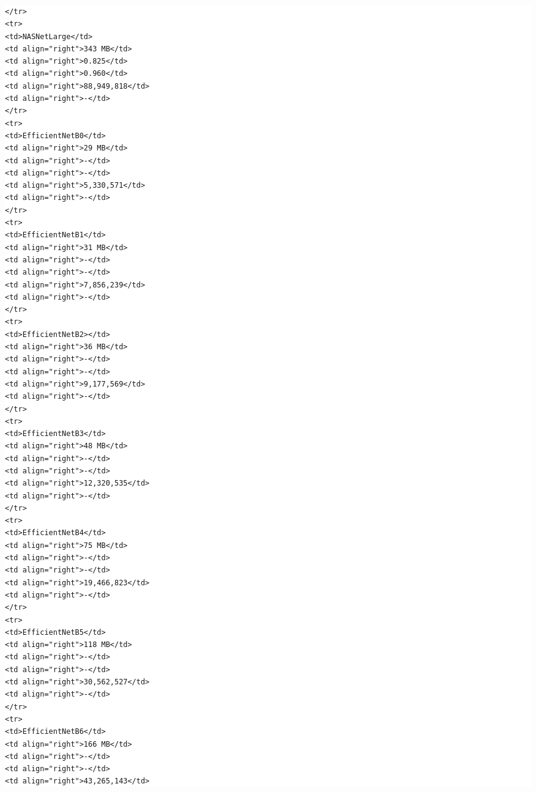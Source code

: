 ```{=html}
</tr>
<tr>
<td>NASNetLarge</td>
<td align="right">343 MB</td>
<td align="right">0.825</td>
<td align="right">0.960</td>
<td align="right">88,949,818</td>
<td align="right">-</td>
</tr>
<tr>
<td>EfficientNetB0</td>
<td align="right">29 MB</td>
<td align="right">-</td>
<td align="right">-</td>
<td align="right">5,330,571</td>
<td align="right">-</td>
</tr>
<tr>
<td>EfficientNetB1</td>
<td align="right">31 MB</td>
<td align="right">-</td>
<td align="right">-</td>
<td align="right">7,856,239</td>
<td align="right">-</td>
</tr>
<tr>
<td>EfficientNetB2></td>
<td align="right">36 MB</td>
<td align="right">-</td>
<td align="right">-</td>
<td align="right">9,177,569</td>
<td align="right">-</td>
</tr>
<tr>
<td>EfficientNetB3</td>
<td align="right">48 MB</td>
<td align="right">-</td>
<td align="right">-</td>
<td align="right">12,320,535</td>
<td align="right">-</td>
</tr>
<tr>
<td>EfficientNetB4</td>
<td align="right">75 MB</td>
<td align="right">-</td>
<td align="right">-</td>
<td align="right">19,466,823</td>
<td align="right">-</td>
</tr>
<tr>
<td>EfficientNetB5</td>
<td align="right">118 MB</td>
<td align="right">-</td>
<td align="right">-</td>
<td align="right">30,562,527</td>
<td align="right">-</td>
</tr>
<tr>
<td>EfficientNetB6</td>
<td align="right">166 MB</td>
<td align="right">-</td>
<td align="right">-</td>
<td align="right">43,265,143</td>
```